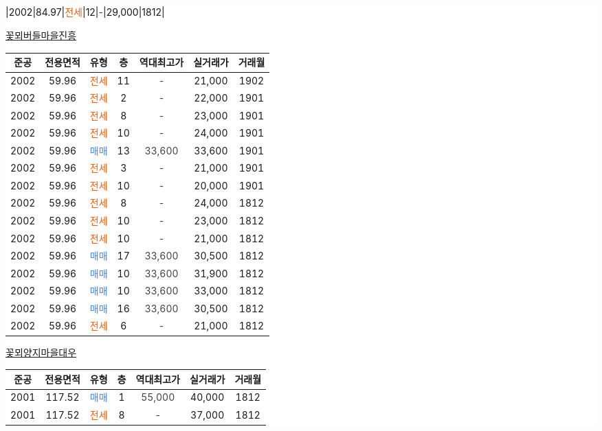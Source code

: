 |2002|84.97|<span style="color:#ff5a00">전세</span>|12|<span style="color:#444444">-</span>|29,000|1812|


<script async src="//pagead2.googlesyndication.com/pagead/js/adsbygoogle.js"></script>

<ins class="adsbygoogle"
     style="display:block"
     data-ad-client="ca-pub-2446590836940007"
     data-ad-slot="1659523306"
     data-ad-format="auto"
     data-full-width-responsive="true"></ins>
<script>
(adsbygoogle = window.adsbygoogle || []).push({});
</script>


[꽃뫼버들마을진흥](https://search.naver.com/search.naver?query=%EA%B2%BD%EA%B8%B0%EB%8F%84+%EC%88%98%EC%9B%90%EC%8B%9C+%ED%8C%94%EB%8B%AC%EA%B5%AC+%ED%99%94%EC%84%9C%EB%8F%99+%EA%BD%83%EB%AB%BC%EB%B2%84%EB%93%A4%EB%A7%88%EC%9D%84%EC%A7%84%ED%9D%A5)

|준공|전용면적|유형|층|역대최고가|실거래가|거래월|
|:---:|:---:|:---:|:---:|:---:|:---:|:---:|
|2002|59.96|<span style="color:#ff5a00">전세</span>|11|<span style="color:#444444">-</span>|21,000|1902|
|2002|59.96|<span style="color:#ff5a00">전세</span>|2|<span style="color:#444444">-</span>|22,000|1901|
|2002|59.96|<span style="color:#ff5a00">전세</span>|8|<span style="color:#444444">-</span>|23,000|1901|
|2002|59.96|<span style="color:#ff5a00">전세</span>|10|<span style="color:#444444">-</span>|24,000|1901|
|2002|59.96|<span style="color:#4285f3">매매</span>|13|<span style="color:#444444">33,600</span>|33,600|1901|
|2002|59.96|<span style="color:#ff5a00">전세</span>|3|<span style="color:#444444">-</span>|21,000|1901|
|2002|59.96|<span style="color:#ff5a00">전세</span>|10|<span style="color:#444444">-</span>|20,000|1901|
|2002|59.96|<span style="color:#ff5a00">전세</span>|8|<span style="color:#444444">-</span>|24,000|1812|
|2002|59.96|<span style="color:#ff5a00">전세</span>|10|<span style="color:#444444">-</span>|23,000|1812|
|2002|59.96|<span style="color:#ff5a00">전세</span>|10|<span style="color:#444444">-</span>|21,000|1812|
|2002|59.96|<span style="color:#4285f3">매매</span>|17|<span style="color:#444444">33,600</span>|30,500|1812|
|2002|59.96|<span style="color:#4285f3">매매</span>|10|<span style="color:#444444">33,600</span>|31,900|1812|
|2002|59.96|<span style="color:#4285f3">매매</span>|10|<span style="color:#444444">33,600</span>|33,000|1812|
|2002|59.96|<span style="color:#4285f3">매매</span>|16|<span style="color:#444444">33,600</span>|30,500|1812|
|2002|59.96|<span style="color:#ff5a00">전세</span>|6|<span style="color:#444444">-</span>|21,000|1812|

[꽃뫼양지마을대우](https://search.naver.com/search.naver?query=%EA%B2%BD%EA%B8%B0%EB%8F%84+%EC%88%98%EC%9B%90%EC%8B%9C+%ED%8C%94%EB%8B%AC%EA%B5%AC+%ED%99%94%EC%84%9C%EB%8F%99+%EA%BD%83%EB%AB%BC%EC%96%91%EC%A7%80%EB%A7%88%EC%9D%84%EB%8C%80%EC%9A%B0)

|준공|전용면적|유형|층|역대최고가|실거래가|거래월|
|:---:|:---:|:---:|:---:|:---:|:---:|:---:|
|2001|117.52|<span style="color:#4285f3">매매</span>|1|<span style="color:#444444">55,000</span>|40,000|1812|
|2001|117.52|<span style="color:#ff5a00">전세</span>|8|<span style="color:#444444">-</span>|37,000|1812|
